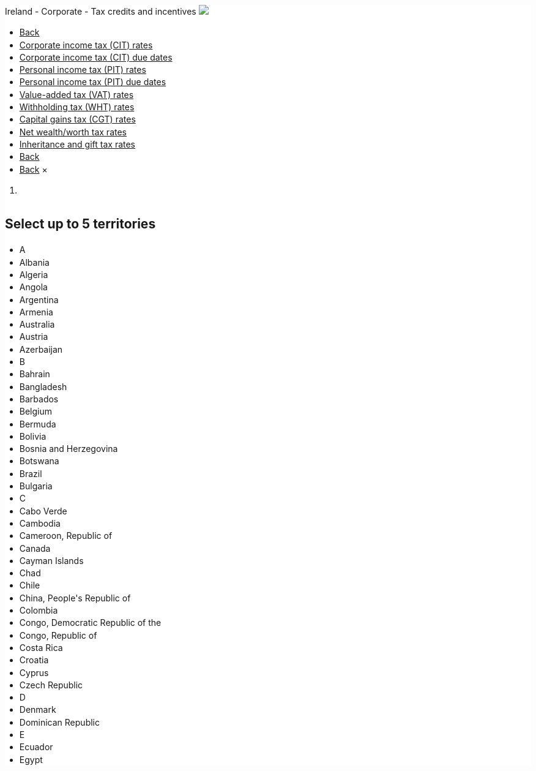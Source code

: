 Ireland - Corporate - Tax credits and incentives
[![](../../-/media/world-wide-tax-summaries/dev/new-pwclogo.ashx%3Frev=857d31d9188a45cb89c2a139fca9bbc2&revision=857d31d9-188a-45cb-89c2-a139fca9bbc2&hash=185803B13B63A76ED59B9489B23256389302FCC5)](../../index.html)
+ [Back](tax-credits-and-incentives.html#)
+ [Corporate income tax (CIT) rates](../../quick-charts/corporate-income-tax-cit-rates.html)
+ [Corporate income tax (CIT) due dates](../../quick-charts/corporate-income-tax-cit-due-dates.html)
+ [Personal income tax (PIT) rates](../../quick-charts/personal-income-tax-pit-rates.html)
+ [Personal income tax (PIT) due dates](../../quick-charts/personal-income-tax-pit-due-dates.html)
+ [Value-added tax (VAT) rates](../../quick-charts/value-added-tax-vat-rates.html)
+ [Withholding tax (WHT) rates](../../quick-charts/withholding-tax-wht-rates.html)
+ [Capital gains tax (CGT) rates](../../quick-charts/capital-gains-tax-cgt-rates.html)
+ [Net wealth/worth tax rates](../../quick-charts/net-wealth-worth-tax-rates.html)
+ [Inheritance and gift tax rates](../../quick-charts/inheritance-and-gift-tax-rates.html)
+ [Back](tax-credits-and-incentives.html#)
+ [Back](tax-credits-and-incentives.html#)
×
1.
## Select up to 5 territories
* A
* Albania
* Algeria
* Angola
* Argentina
* Armenia
* Australia
* Austria
* Azerbaijan
* B
* Bahrain
* Bangladesh
* Barbados
* Belgium
* Bermuda
* Bolivia
* Bosnia and Herzegovina
* Botswana
* Brazil
* Bulgaria
* C
* Cabo Verde
* Cambodia
* Cameroon, Republic of
* Canada
* Cayman Islands
* Chad
* Chile
* China, People's Republic of
* Colombia
* Congo, Democratic Republic of the
* Congo, Republic of
* Costa Rica
* Croatia
* Cyprus
* Czech Republic
* D
* Denmark
* Dominican Republic
* E
* Ecuador
* Egypt